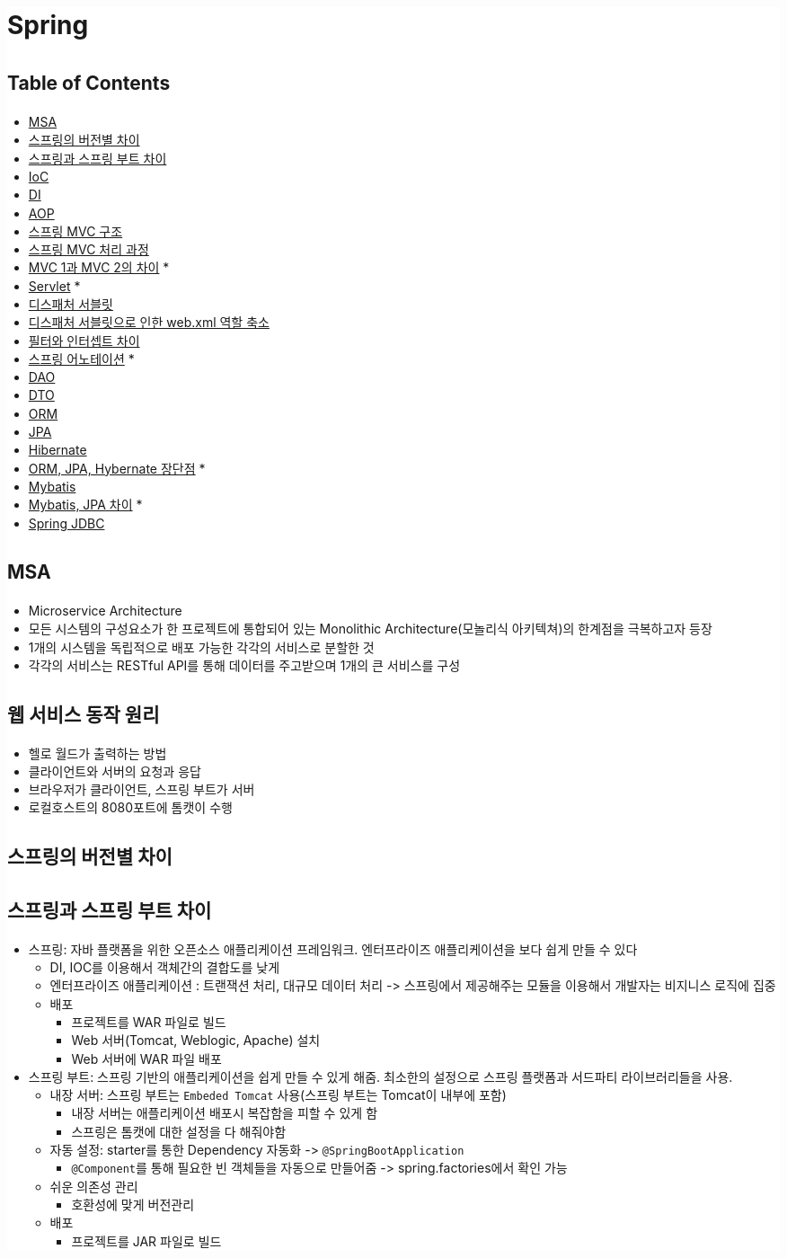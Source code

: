 # Spring

## Table of Contents
* [MSA](#msa)
* [스프링의 버전별 차이](#스프링의-버전별-차이)
* [스프링과 스프링 부트 차이](#스프링과-스프링-부트-차이)
* [IoC](#ioc)
* [DI](#di)
* [AOP](#aop)
* [스프링 MVC 구조](#스프링-mvc-구조)
* [스프링 MVC 처리 과정](#스프링-mvc-처리-과정)
* [MVC 1과 MVC 2의 차이](#mvc-1과-mvc-2의-차이) *
* [Servlet](#servlet) *
* [디스패처 서블릿](#디스패처-서블릿)
* [디스패처 서블릿으로 인한 web.xml 역할 축소](#디스패처-서블릿으로-인한-webxml-역할-축소)
* [필터와 인터셉트 차이](#필터와-인터셉트-차이)
* [스프링 어노테이션](#스프링-어노테이션) *
* [DAO](#dao)
* [DTO](#dtp)
* [ORM](#orm)
* [JPA](#jpa)
* [Hibernate](#hibernate)
* [ORM, JPA, Hybernate 장단점](#orm-jpa-hybernate-장단점) *
* [Mybatis](#mybatis)
* [Mybatis, JPA 차이](#mybatis-jpa-차이) *
* [Spring JDBC](#spring-jdbc)

## MSA
* Microservice Architecture
* 모든 시스템의 구성요소가 한 프로젝트에 통합되어 있는 Monolithic Architecture(모놀리식 아키텍쳐)의 한계점을 극복하고자 등장
* 1개의 시스템을 독립적으로 배포 가능한 각각의 서비스로 분할한 것
* 각각의 서비스는 RESTful API를 통해 데이터를 주고받으며 1개의 큰 서비스를 구성

## 웹 서비스 동작 원리
* 헬로 월드가 출력하는 방법
* 클라이언트와 서버의 요청과 응답
* 브라우저가 클라이언트, 스프링 부트가 서버
* 로컬호스트의 8080포트에 톰캣이 수행

## 스프링의 버전별 차이

## 스프링과 스프링 부트 차이
* 스프링: 자바 플랫폼을 위한 오픈소스 애플리케이션 프레임워크. 엔터프라이즈 애플리케이션을 보다 쉽게 만들 수 있다
  * DI, IOC를 이용해서 객체간의 결합도를 낮게
  * 엔터프라이즈 애플리케이션 : 트랜잭션 처리, 대규모 데이터 처리 -> 스프링에서 제공해주는 모듈을 이용해서 개발자는 비지니스 로직에 집중
  * 배포
    * 프로젝트를 WAR 파일로 빌드
    * Web 서버(Tomcat, Weblogic, Apache) 설치
    * Web 서버에 WAR 파일 배포
* 스프링 부트: 스프링 기반의 애플리케이션을 쉽게 만들 수 있게 해줌. 최소한의 설정으로 스프링 플랫폼과 서드파티 라이브러리들을 사용.
  * 내장 서버: 스프링 부트는 `Embeded Tomcat` 사용(스프링 부트는 Tomcat이 내부에 포함)
    * 내장 서버는 애플리케이션 배포시 복잡함을 피할 수 있게 함
    * 스프링은 톰캣에 대한 설정을 다 해줘야함
  * 자동 설정: starter를 통한 Dependency 자동화 -> `@SpringBootApplication`
    * `@Component`를 통해 필요한 빈 객체들을 자동으로 만들어줌 -> spring.factories에서 확인 가능
  * 쉬운 의존성 관리
    * 호환성에 맞게 버전관리
  * 배포
    * 프로젝트를 JAR 파일로 빌드